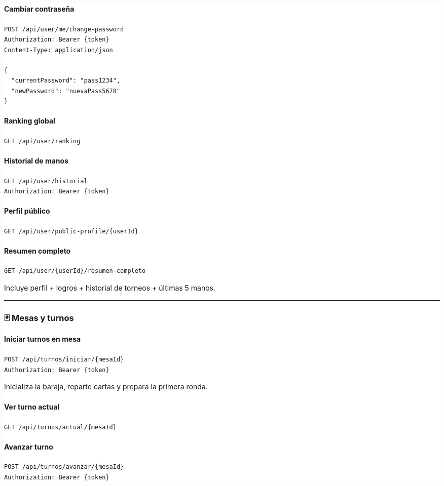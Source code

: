 #### Cambiar contraseña
```http
POST /api/user/me/change-password
Authorization: Bearer {token}
Content-Type: application/json

{
  "currentPassword": "pass1234",
  "newPassword": "nuevaPass5678"
}
```

#### Ranking global
```http
GET /api/user/ranking
```

#### Historial de manos
```http
GET /api/user/historial
Authorization: Bearer {token}
```

#### Perfil público
```http
GET /api/user/public-profile/{userId}
```

#### Resumen completo
```http
GET /api/user/{userId}/resumen-completo
```

Incluye perfil + logros + historial de torneos + últimas 5 manos.

---

### 🃏 Mesas y turnos

#### Iniciar turnos en mesa
```http
POST /api/turnos/iniciar/{mesaId}
Authorization: Bearer {token}
```

Inicializa la baraja, reparte cartas y prepara la primera ronda.

#### Ver turno actual
```http
GET /api/turnos/actual/{mesaId}
```

#### Avanzar turno
```http
POST /api/turnos/avanzar/{mesaId}
Authorization: Bearer {token}
```
